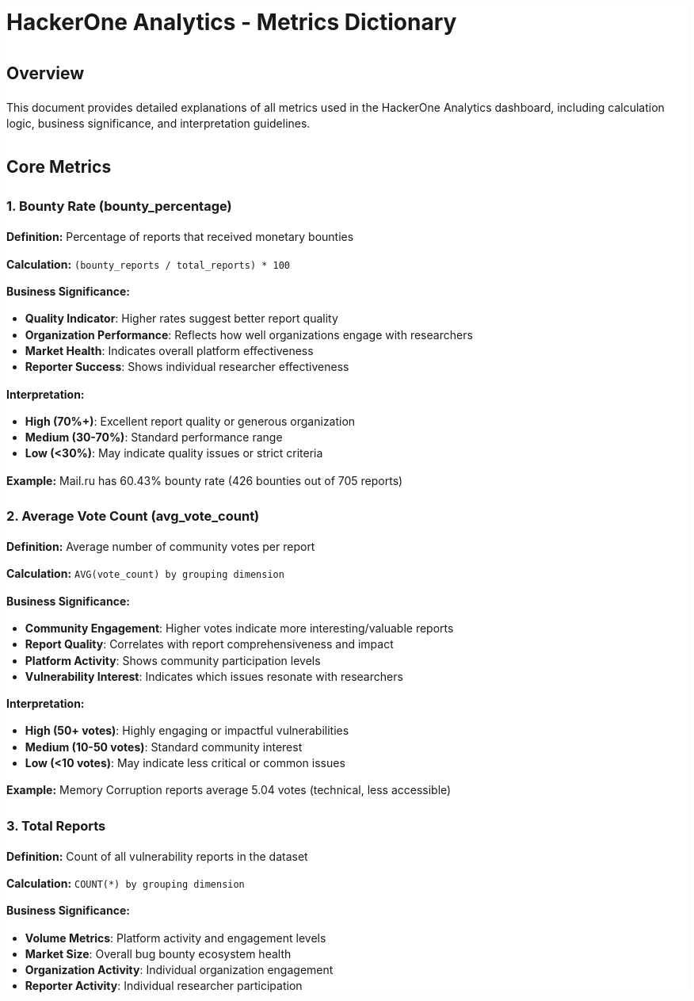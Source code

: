 # HackerOne Analytics - Metrics Dictionary

## Overview

This document provides detailed explanations of all metrics used in the HackerOne Analytics dashboard, including calculation logic, business significance, and interpretation guidelines.

## Core Metrics

### 1. Bounty Rate (bounty_percentage)

**Definition:** Percentage of reports that received monetary bounties

**Calculation:** `(bounty_reports / total_reports) * 100`

**Business Significance:**
- **Quality Indicator**: Higher rates suggest better report quality
- **Organization Performance**: Reflects how well organizations engage with researchers
- **Market Health**: Indicates overall platform effectiveness
- **Reporter Success**: Shows individual researcher effectiveness

**Interpretation:**
- **High (70%+)**: Excellent report quality or generous organization
- **Medium (30-70%)**: Standard performance range
- **Low (<30%)**: May indicate quality issues or strict criteria

**Example:** Mail.ru has 60.43% bounty rate (426 bounties out of 705 reports)

### 2. Average Vote Count (avg_vote_count)

**Definition:** Average number of community votes per report

**Calculation:** `AVG(vote_count) by grouping dimension`

**Business Significance:**
- **Community Engagement**: Higher votes indicate more interesting/valuable reports
- **Report Quality**: Correlates with report comprehensiveness and impact
- **Platform Activity**: Shows community participation levels
- **Vulnerability Interest**: Indicates which issues resonate with researchers

**Interpretation:**
- **High (50+ votes)**: Highly engaging or impactful vulnerabilities
- **Medium (10-50 votes)**: Standard community interest
- **Low (<10 votes)**: May indicate less critical or common issues

**Example:** Memory Corruption reports average 5.04 votes (technical, less accessible)

### 3. Total Reports

**Definition:** Count of all vulnerability reports in the dataset

**Calculation:** `COUNT(*) by grouping dimension`

**Business Significance:**
- **Volume Metrics**: Platform activity and engagement levels
- **Market Size**: Overall bug bounty ecosystem health
- **Organization Activity**: Individual organization engagement
- **Reporter Activity**: Individual researcher participation
